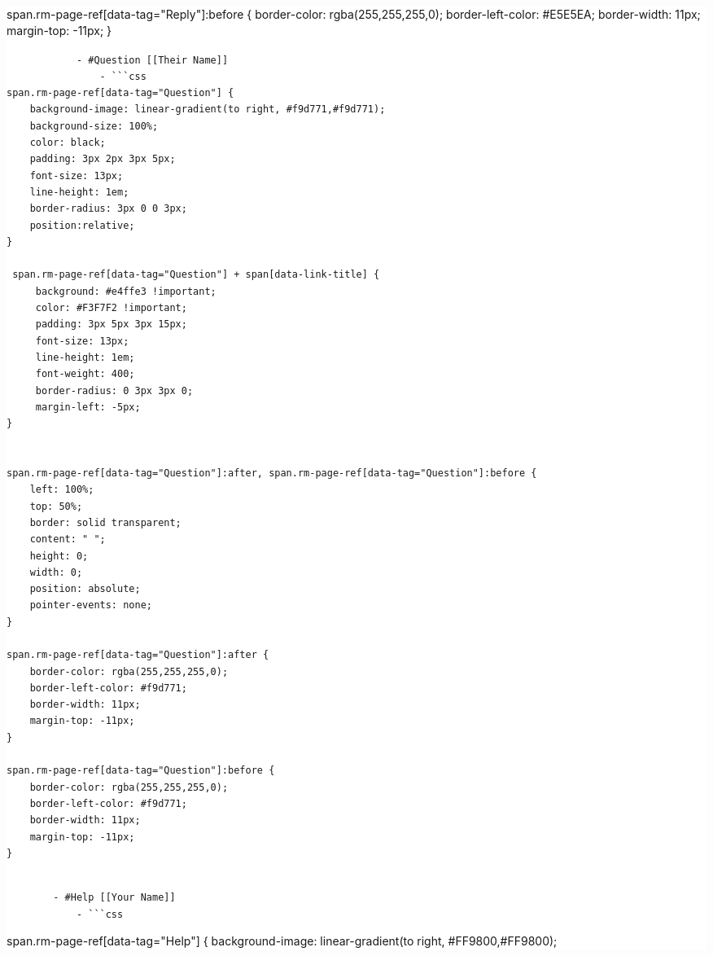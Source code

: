 span.rm-page-ref[data-tag="Reply"]:before {
    border-color: rgba(255,255,255,0);
    border-left-color: #E5E5EA;
    border-width: 11px;
    margin-top: -11px;
}

```
            - #Question [[Their Name]]
                - ```css
span.rm-page-ref[data-tag="Question"] {
	background-image: linear-gradient(to right, #f9d771,#f9d771);
	background-size: 100%;
    color: black;
    padding: 3px 2px 3px 5px;
    font-size: 13px;
    line-height: 1em;
    border-radius: 3px 0 0 3px;
    position:relative;
}

 span.rm-page-ref[data-tag="Question"] + span[data-link-title] {
     background: #e4ffe3 !important;
     color: #F3F7F2 !important;
     padding: 3px 5px 3px 15px;
     font-size: 13px;
     line-height: 1em;
     font-weight: 400;
     border-radius: 0 3px 3px 0;
     margin-left: -5px;
}


span.rm-page-ref[data-tag="Question"]:after, span.rm-page-ref[data-tag="Question"]:before {
    left: 100%;
    top: 50%;
    border: solid transparent;
    content: " ";
    height: 0;
    width: 0;
    position: absolute;
    pointer-events: none;
}

span.rm-page-ref[data-tag="Question"]:after {
    border-color: rgba(255,255,255,0);
    border-left-color: #f9d771;
    border-width: 11px;
    margin-top: -11px;
}

span.rm-page-ref[data-tag="Question"]:before {
    border-color: rgba(255,255,255,0);
    border-left-color: #f9d771;
    border-width: 11px;
    margin-top: -11px;
}


```
            - #Help [[Your Name]]
                - ```css
span.rm-page-ref[data-tag="Help"] {
	background-image: linear-gradient(to right, #FF9800,#FF9800);